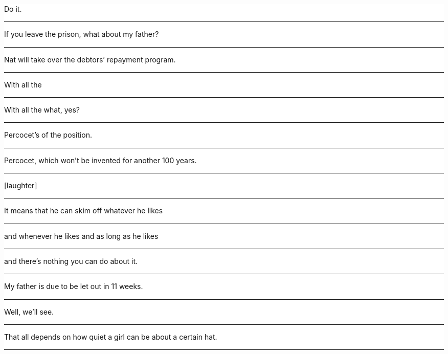 
Do it.

---

If you leave the prison,
what about my father?

---

Nat will take over the debtors’
repayment program.

---

With all the

---

With all the what, yes?

---

Percocet’s of the position.

---

Percocet, which won’t be
invented for another 100 years.

---

[laughter]

---

It means that he can skim
off whatever he likes

---

and whenever he likes
and as long as he likes

---

and there’s nothing you can do about it.

---

My father is due
to be let out in 11 weeks.

---

Well, we’ll see.

---

That all depends on how quiet
a girl can be about a certain hat.

---

[//]: # (title settings—give the play a title and author name)
[//]: # (color settings—replace "character-_____" with a character name)
[//]: # (list of colors)
[//]: # (list of characters, in color)